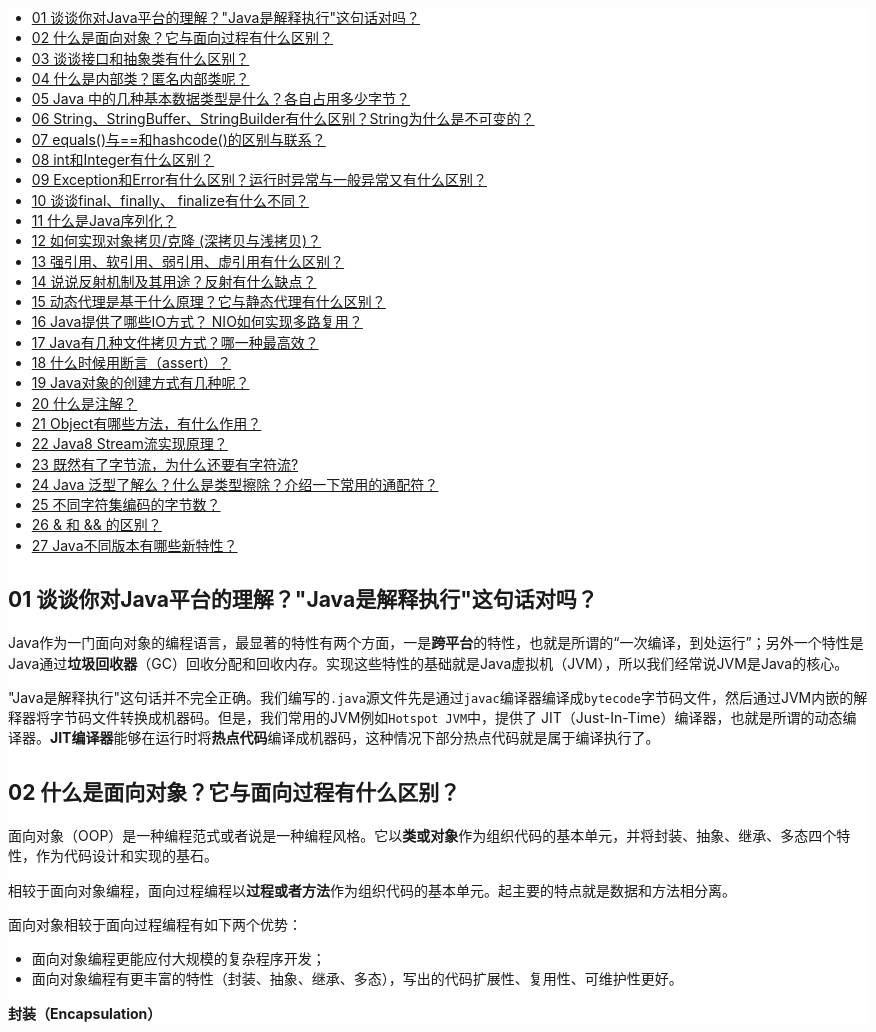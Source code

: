 

- [01 谈谈你对Java平台的理解？"Java是解释执行"这句话对吗？](#01-谈谈你对java平台的理解java是解释执行这句话对吗)
- [02 什么是面向对象？它与面向过程有什么区别？](#02-什么是面向对象它与面向过程有什么区别)
- [03 谈谈接口和抽象类有什么区别？](#03-谈谈接口和抽象类有什么区别)
- [04 什么是内部类？匿名内部类呢？](#04-什么是内部类匿名内部类呢)
- [05 Java 中的几种基本数据类型是什么？各自占用多少字节？](#05-java-中的几种基本数据类型是什么各自占用多少字节)
- [06 String、StringBuffer、StringBuilder有什么区别？String为什么是不可变的？](#06-stringstringbufferstringbuilder有什么区别string为什么是不可变的)
- [07 equals()与==和hashcode()的区别与联系？](#07-equals与和hashcode的区别与联系)
- [08 int和Integer有什么区别？](#08-int和integer有什么区别)
- [09 Exception和Error有什么区别？运行时异常与一般异常又有什么区别？](#09-exception和error有什么区别运行时异常与一般异常又有什么区别)
- [10 谈谈final、finally、 finalize有什么不同？](#10-谈谈finalfinally-finalize有什么不同)
- [11 什么是Java序列化？](#11-什么是java序列化)
- [12 如何实现对象拷贝/克隆 (深拷贝与浅拷贝)？](#12-如何实现对象拷贝克隆-深拷贝与浅拷贝)
- [13 强引用、软引用、弱引用、虚引用有什么区别？](#13-强引用软引用弱引用虚引用有什么区别)
- [14 说说反射机制及其用途？反射有什么缺点？](#14-说说反射机制及其用途反射有什么缺点)
- [15 动态代理是基于什么原理？它与静态代理有什么区别？](#15-动态代理是基于什么原理它与静态代理有什么区别)
- [16 Java提供了哪些IO方式？ NIO如何实现多路复用？](#16-java提供了哪些io方式-nio如何实现多路复用)
- [17 Java有几种文件拷贝方式？哪一种最高效？](#17-java有几种文件拷贝方式哪一种最高效)
- [18 什么时候用断言（assert）？](#18-什么时候用断言assert)
- [19 Java对象的创建方式有几种呢？](#19-java对象的创建方式有几种呢)
- [20 什么是注解？](#20-什么是注解)
- [21 Object有哪些方法，有什么作用？](#21-object有哪些方法有什么作用)
- [22 Java8 Stream流实现原理？](#22-java8-stream流实现原理)
- [23 既然有了字节流，为什么还要有字符流?](#23-既然有了字节流为什么还要有字符流)
- [24 Java 泛型了解么？什么是类型擦除？介绍一下常用的通配符？](#24-java-泛型了解么什么是类型擦除介绍一下常用的通配符)
- [25 不同字符集编码的字节数？](#25-不同字符集编码的字节数)
- [26 & 和 && 的区别？](#26--和--的区别)
- [27 Java不同版本有哪些新特性？](#27-java不同版本有哪些新特性)



## 01 谈谈你对Java平台的理解？"Java是解释执行"这句话对吗？

Java作为一门面向对象的编程语言，最显著的特性有两个方面，一是**跨平台**的特性，也就是所谓的“一次编译，到处运行”；另外一个特性是Java通过**垃圾回收器**（GC）回收分配和回收内存。实现这些特性的基础就是Java虚拟机（JVM），所以我们经常说JVM是Java的核心。

"Java是解释执行"这句话并不完全正确。我们编写的`.java`源文件先是通过`javac`编译器编译成`bytecode`字节码文件，然后通过JVM内嵌的解释器将字节码文件转换成机器码。但是，我们常用的JVM例如`Hotspot JVM`中，提供了 JIT（Just-In-Time）编译器，也就是所谓的动态编译器。**JIT编译器**能够在运行时将**热点代码**编译成机器码，这种情况下部分热点代码就是属于编译执行了。



## 02 什么是面向对象？它与面向过程有什么区别？

面向对象（OOP）是一种编程范式或者说是一种编程风格。它以**类或对象**作为组织代码的基本单元，并将封装、抽象、继承、多态四个特性，作为代码设计和实现的基石。

相较于面向对象编程，面向过程编程以**过程或者方法**作为组织代码的基本单元。起主要的特点就是数据和方法相分离。

面向对象相较于面向过程编程有如下两个优势：

* 面向对象编程更能应付大规模的复杂程序开发；
* 面向对象编程有更丰富的特性（封装、抽象、继承、多态），写出的代码扩展性、复用性、可维护性更好。

**封装（Encapsulation）**
